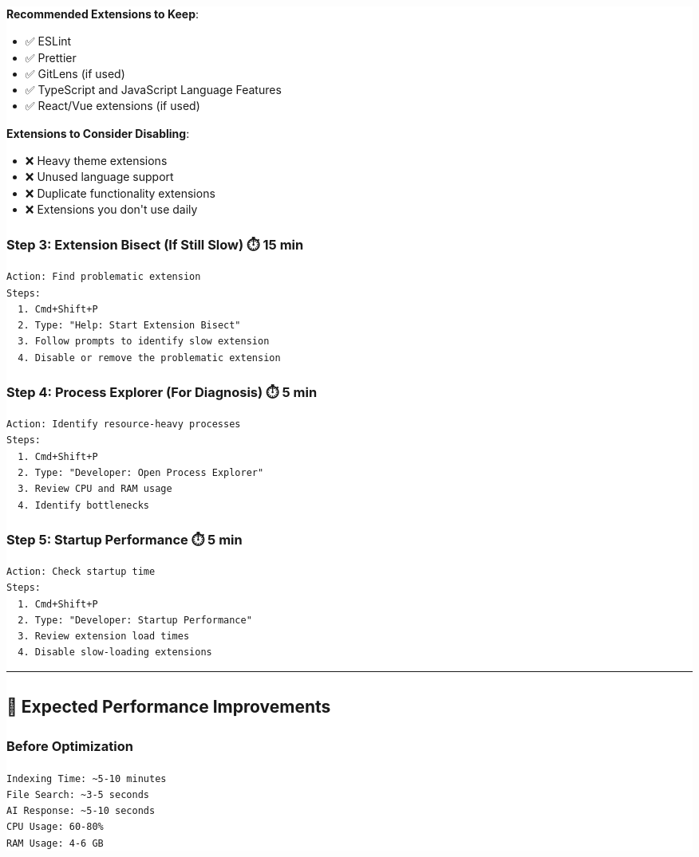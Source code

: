 **Recommended Extensions to Keep**:
- ✅ ESLint
- ✅ Prettier
- ✅ GitLens (if used)
- ✅ TypeScript and JavaScript Language Features
- ✅ React/Vue extensions (if used)

**Extensions to Consider Disabling**:
- ❌ Heavy theme extensions
- ❌ Unused language support
- ❌ Duplicate functionality extensions
- ❌ Extensions you don't use daily

### **Step 3: Extension Bisect** (If Still Slow) ⏱️ 15 min
```
Action: Find problematic extension
Steps:
  1. Cmd+Shift+P
  2. Type: "Help: Start Extension Bisect"
  3. Follow prompts to identify slow extension
  4. Disable or remove the problematic extension
```

### **Step 4: Process Explorer** (For Diagnosis) ⏱️ 5 min
```
Action: Identify resource-heavy processes
Steps:
  1. Cmd+Shift+P
  2. Type: "Developer: Open Process Explorer"
  3. Review CPU and RAM usage
  4. Identify bottlenecks
```

### **Step 5: Startup Performance** ⏱️ 5 min
```
Action: Check startup time
Steps:
  1. Cmd+Shift+P
  2. Type: "Developer: Startup Performance"
  3. Review extension load times
  4. Disable slow-loading extensions
```

---

## 🎯 Expected Performance Improvements

### **Before Optimization**
```
Indexing Time: ~5-10 minutes
File Search: ~3-5 seconds
AI Response: ~5-10 seconds
CPU Usage: 60-80%
RAM Usage: 4-6 GB
```

